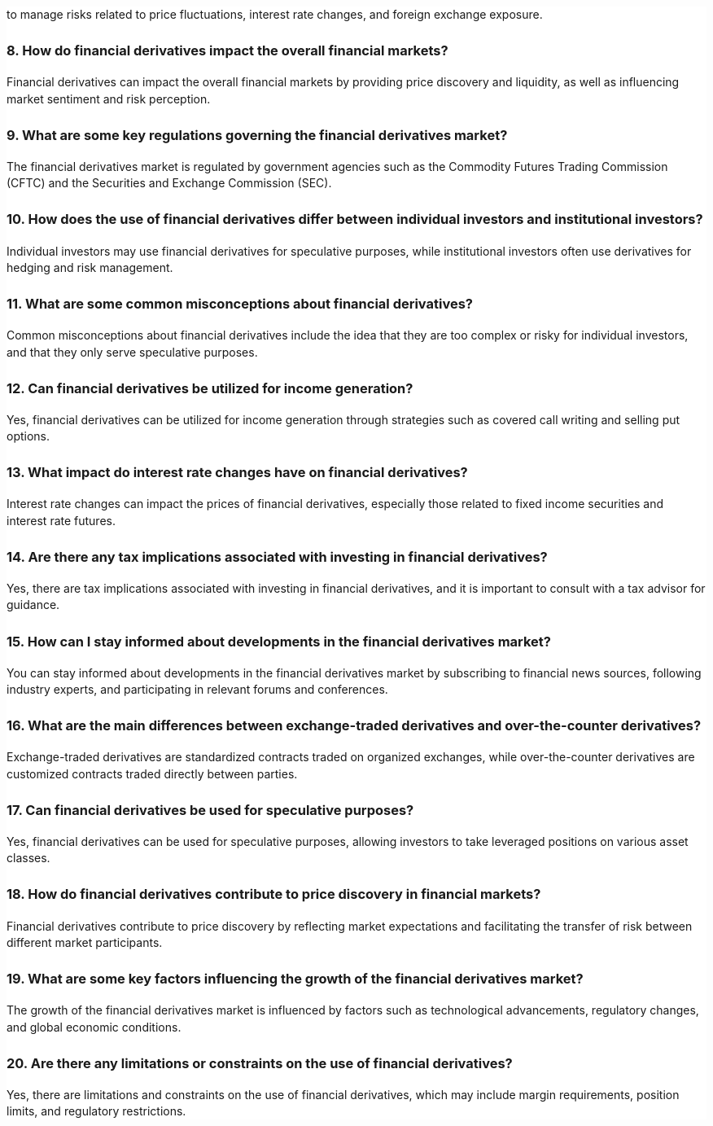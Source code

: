 to manage risks related to price fluctuations, interest rate changes, and foreign exchange exposure.</p><h3>8. How do financial derivatives impact the overall financial markets?</h3><p>Financial derivatives can impact the overall financial markets by providing price discovery and liquidity, as well as influencing market sentiment and risk perception.</p><h3>9. What are some key regulations governing the financial derivatives market?</h3><p>The financial derivatives market is regulated by government agencies such as the Commodity Futures Trading Commission (CFTC) and the Securities and Exchange Commission (SEC).</p><h3>10. How does the use of financial derivatives differ between individual investors and institutional investors?</h3><p>Individual investors may use financial derivatives for speculative purposes, while institutional investors often use derivatives for hedging and risk management.</p><h3>11. What are some common misconceptions about financial derivatives?</h3><p>Common misconceptions about financial derivatives include the idea that they are too complex or risky for individual investors, and that they only serve speculative purposes.</p><h3>12. Can financial derivatives be utilized for income generation?</h3><p>Yes, financial derivatives can be utilized for income generation through strategies such as covered call writing and selling put options.</p><h3>13. What impact do interest rate changes have on financial derivatives?</h3><p>Interest rate changes can impact the prices of financial derivatives, especially those related to fixed income securities and interest rate futures.</p><h3>14. Are there any tax implications associated with investing in financial derivatives?</h3><p>Yes, there are tax implications associated with investing in financial derivatives, and it is important to consult with a tax advisor for guidance.</p><h3>15. How can I stay informed about developments in the financial derivatives market?</h3><p>You can stay informed about developments in the financial derivatives market by subscribing to financial news sources, following industry experts, and participating in relevant forums and conferences.</p><h3>16. What are the main differences between exchange-traded derivatives and over-the-counter derivatives?</h3><p>Exchange-traded derivatives are standardized contracts traded on organized exchanges, while over-the-counter derivatives are customized contracts traded directly between parties.</p><h3>17. Can financial derivatives be used for speculative purposes?</h3><p>Yes, financial derivatives can be used for speculative purposes, allowing investors to take leveraged positions on various asset classes.</p><h3>18. How do financial derivatives contribute to price discovery in financial markets?</h3><p>Financial derivatives contribute to price discovery by reflecting market expectations and facilitating the transfer of risk between different market participants.</p><h3>19. What are some key factors influencing the growth of the financial derivatives market?</h3><p>The growth of the financial derivatives market is influenced by factors such as technological advancements, regulatory changes, and global economic conditions.</p><h3>20. Are there any limitations or constraints on the use of financial derivatives?</h3><p>Yes, there are limitations and constraints on the use of financial derivatives, which may include margin requirements, position limits, and regulatory restrictions.</p></body></html></strong></p>
